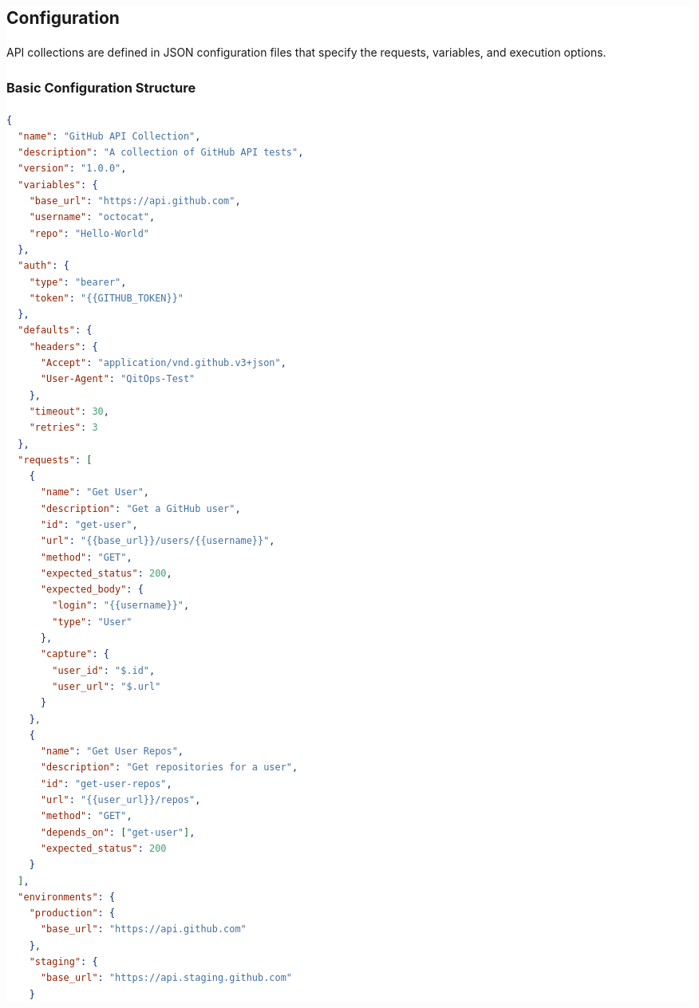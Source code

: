 ## Configuration

API collections are defined in JSON configuration files that specify the requests, variables, and execution options.

### Basic Configuration Structure

```json
{
  "name": "GitHub API Collection",
  "description": "A collection of GitHub API tests",
  "version": "1.0.0",
  "variables": {
    "base_url": "https://api.github.com",
    "username": "octocat",
    "repo": "Hello-World"
  },
  "auth": {
    "type": "bearer",
    "token": "{{GITHUB_TOKEN}}"
  },
  "defaults": {
    "headers": {
      "Accept": "application/vnd.github.v3+json",
      "User-Agent": "QitOps-Test"
    },
    "timeout": 30,
    "retries": 3
  },
  "requests": [
    {
      "name": "Get User",
      "description": "Get a GitHub user",
      "id": "get-user",
      "url": "{{base_url}}/users/{{username}}",
      "method": "GET",
      "expected_status": 200,
      "expected_body": {
        "login": "{{username}}",
        "type": "User"
      },
      "capture": {
        "user_id": "$.id",
        "user_url": "$.url"
      }
    },
    {
      "name": "Get User Repos",
      "description": "Get repositories for a user",
      "id": "get-user-repos",
      "url": "{{user_url}}/repos",
      "method": "GET",
      "depends_on": ["get-user"],
      "expected_status": 200
    }
  ],
  "environments": {
    "production": {
      "base_url": "https://api.github.com"
    },
    "staging": {
      "base_url": "https://api.staging.github.com"
    }
```